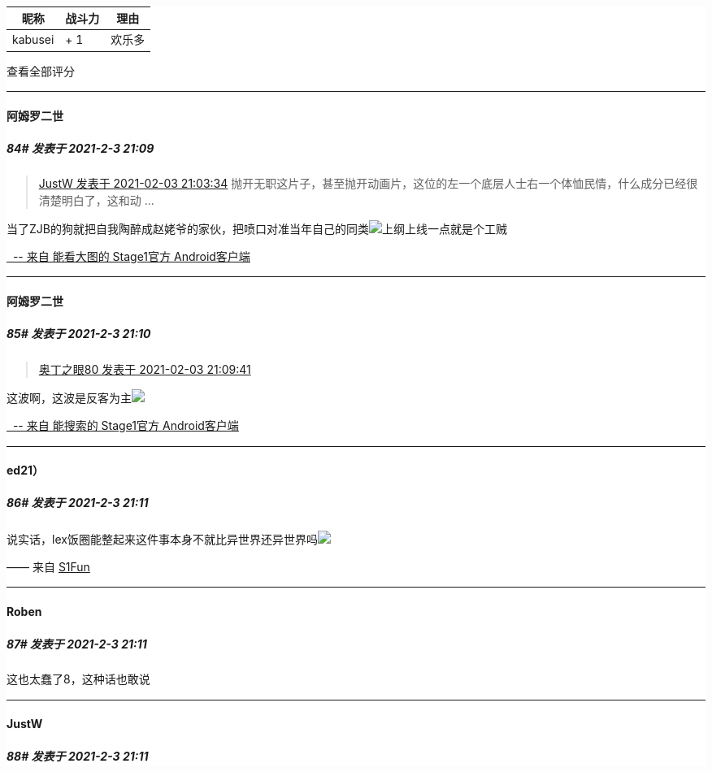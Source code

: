 |昵称|战斗力|理由|
|----|---|---|
| kabusei| + 1|欢乐多|


查看全部评分


-----

####  阿姆罗二世  
##### 84#       发表于 2021-2-3 21:09


<blockquote><a href="httphttps://bbs.saraba1st.com/2b/forum.php?mod=redirect&amp;goto=findpost&amp;pid=50230583&amp;ptid=1986146" target="_blank">JustW 发表于 2021-02-03 21:03:34</a>
抛开无职这片子，甚至抛开动画片，这位的左一个底层人士右一个体恤民情，什么成分已经很清楚明白了，这和动 ...</blockquote>当了ZJB的狗就把自我陶醉成赵姥爷的家伙，把喷口对准当年自己的同类<img src="https://static.saraba1st.com/image/smiley/face2017/037.png" referrerpolicy="no-referrer">上纲上线一点就是个工贼

[  -- 来自 能看大图的 Stage1官方 Android客户端](https://www.coolapk.com/apk/140634)


-----

####  阿姆罗二世  
##### 85#       发表于 2021-2-3 21:10


<blockquote><a href="httphttps://bbs.saraba1st.com/2b/forum.php?mod=redirect&amp;goto=findpost&amp;pid=50230663&amp;ptid=1986146" target="_blank">奥丁之眼80 发表于 2021-02-03 21:09:41</a></blockquote>这波啊，这波是反客为主<img src="https://static.saraba1st.com/image/smiley/face2017/037.png" referrerpolicy="no-referrer">

[  -- 来自 能搜索的 Stage1官方 Android客户端](https://www.coolapk.com/apk/140634)


-----

####  ed21）  
##### 86#       发表于 2021-2-3 21:11


说实话，lex饭圈能整起来这件事本身不就比异世界还异世界吗<img src="https://static.saraba1st.com/image/smiley/face2017/066.png" referrerpolicy="no-referrer">

—— 来自 [S1Fun](https://s1fun.koalcat.com)


-----

####  Roben  
##### 87#       发表于 2021-2-3 21:11


这也太蠢了8，这种话也敢说


-----

####  JustW  
##### 88#       发表于 2021-2-3 21:11
